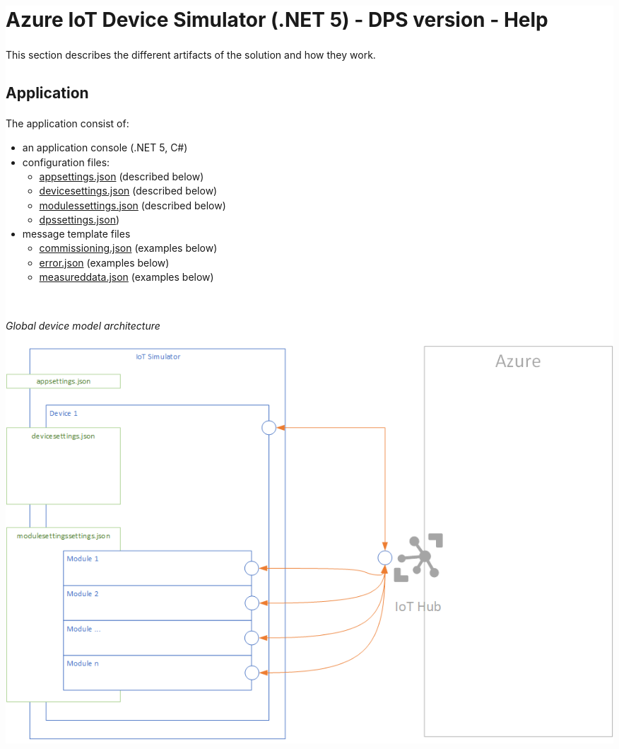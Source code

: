 ﻿# Azure IoT Device Simulator (.NET 5) - DPS version - Help

This section describes the different artifacts of the solution and how they work.

## Application
The application consist of:
 - an application console (.NET 5, C#)
 - configuration files:
   - [appsettings.json](####appsettings.json) (described below)
   - [devicesettings.json](####devicesettings.json) (described below)
   - [modulessettings.json](####modulessettings.json) (described below)
   - [dpssettings.json](https://github.com/jonmikeli/azureiotdevicesimulator5-dps/blob/master/sources/IoT.Simulator/IoT.Simulator/docs/Provisioning.md))
 - message template files
   - [commissioning.json](####comissioning.json) (examples below)
   - [error.json](####error.json) (examples below)
   - [measureddata.json](####measureddata.json) (examples below)

<br/>

*Global device model architecture*


![Global device model architecture](images/GlobalDiagrams.png)
